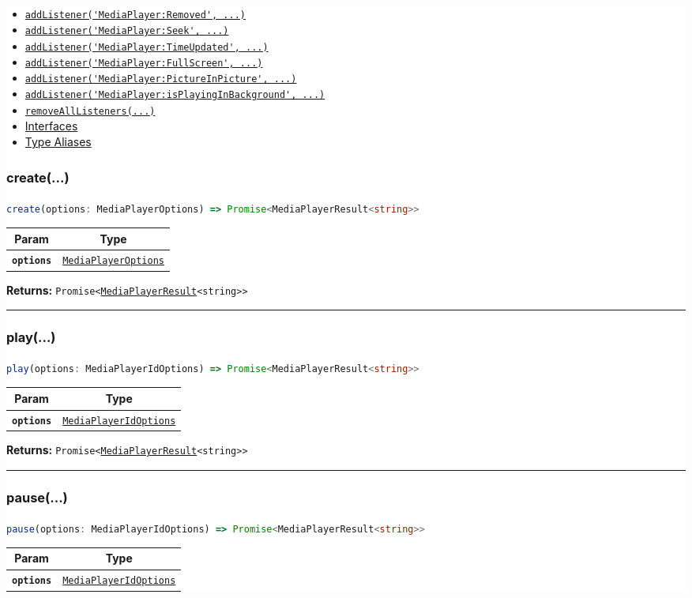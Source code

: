 * [`addListener('MediaPlayer:Removed', ...)`](#addlistenermediaplayerremoved-)
* [`addListener('MediaPlayer:Seek', ...)`](#addlistenermediaplayerseek-)
* [`addListener('MediaPlayer:TimeUpdated', ...)`](#addlistenermediaplayertimeupdated-)
* [`addListener('MediaPlayer:FullScreen', ...)`](#addlistenermediaplayerfullscreen-)
* [`addListener('MediaPlayer:PictureInPicture', ...)`](#addlistenermediaplayerpictureinpicture-)
* [`addListener('MediaPlayer:isPlayingInBackground', ...)`](#addlistenermediaplayerisplayinginbackground-)
* [`removeAllListeners(...)`](#removealllisteners)
* [Interfaces](#interfaces)
* [Type Aliases](#type-aliases)

</docgen-index>

<docgen-api>


### create(...)

```typescript
create(options: MediaPlayerOptions) => Promise<MediaPlayerResult<string>>
```

| Param         | Type                                                              |
| ------------- | ----------------------------------------------------------------- |
| **`options`** | <code><a href="#mediaplayeroptions">MediaPlayerOptions</a></code> |

**Returns:** <code>Promise&lt;<a href="#mediaplayerresult">MediaPlayerResult</a>&lt;string&gt;&gt;</code>

--------------------


### play(...)

```typescript
play(options: MediaPlayerIdOptions) => Promise<MediaPlayerResult<string>>
```

| Param         | Type                                                                  |
| ------------- | --------------------------------------------------------------------- |
| **`options`** | <code><a href="#mediaplayeridoptions">MediaPlayerIdOptions</a></code> |

**Returns:** <code>Promise&lt;<a href="#mediaplayerresult">MediaPlayerResult</a>&lt;string&gt;&gt;</code>

--------------------


### pause(...)

```typescript
pause(options: MediaPlayerIdOptions) => Promise<MediaPlayerResult<string>>
```

| Param         | Type                                                                  |
| ------------- | --------------------------------------------------------------------- |
| **`options`** | <code><a href="#mediaplayeridoptions">MediaPlayerIdOptions</a></code> |
